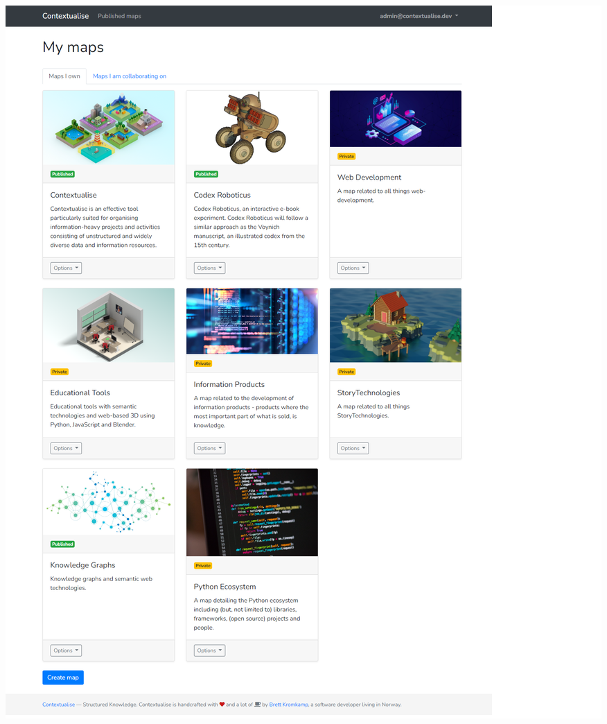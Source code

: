 ![Contextualise's "My maps" view](https://raw.githubusercontent.com/brettkromkamp/contextualise/master/resources/my-maps.png)
